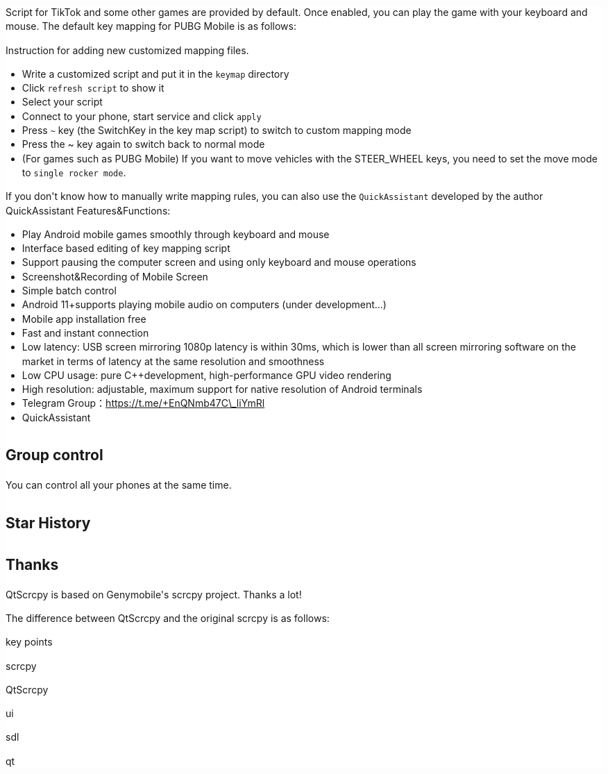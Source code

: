 Script for TikTok and some other games are provided by default. Once enabled, you can play the game with your keyboard and mouse. The default key mapping for PUBG Mobile is as follows:

Instruction for adding new customized mapping files.

-   Write a customized script and put it in the `keymap` directory
-   Click `refresh script` to show it
-   Select your script
-   Connect to your phone, start service and click `apply`
-   Press `~` key (the SwitchKey in the key map script) to switch to custom mapping mode
-   Press the ~ key again to switch back to normal mode
-   (For games such as PUBG Mobile) If you want to move vehicles with the STEER\_WHEEL keys, you need to set the move mode to `single rocker mode`.

If you don't know how to manually write mapping rules, you can also use the `QuickAssistant` developed by the author QuickAssistant Features&Functions:

-   Play Android mobile games smoothly through keyboard and mouse
-   Interface based editing of key mapping script
-   Support pausing the computer screen and using only keyboard and mouse operations
-   Screenshot&Recording of Mobile Screen
-   Simple batch control
-   Android 11+supports playing mobile audio on computers (under development...)
-   Mobile app installation free
-   Fast and instant connection
-   Low latency: USB screen mirroring 1080p latency is within 30ms, which is lower than all screen mirroring software on the market in terms of latency at the same resolution and smoothness
-   Low CPU usage: pure C++development, high-performance GPU video rendering
-   High resolution: adjustable, maximum support for native resolution of Android terminals
-   Telegram Group：https://t.me/+EnQNmb47C\_liYmRl
-   QuickAssistant

Group control
-------------

You can control all your phones at the same time.

Star History
------------

Thanks
------

QtScrcpy is based on Genymobile's scrcpy project. Thanks a lot!

The difference between QtScrcpy and the original scrcpy is as follows:

key points

scrcpy

QtScrcpy

ui

sdl

qt
